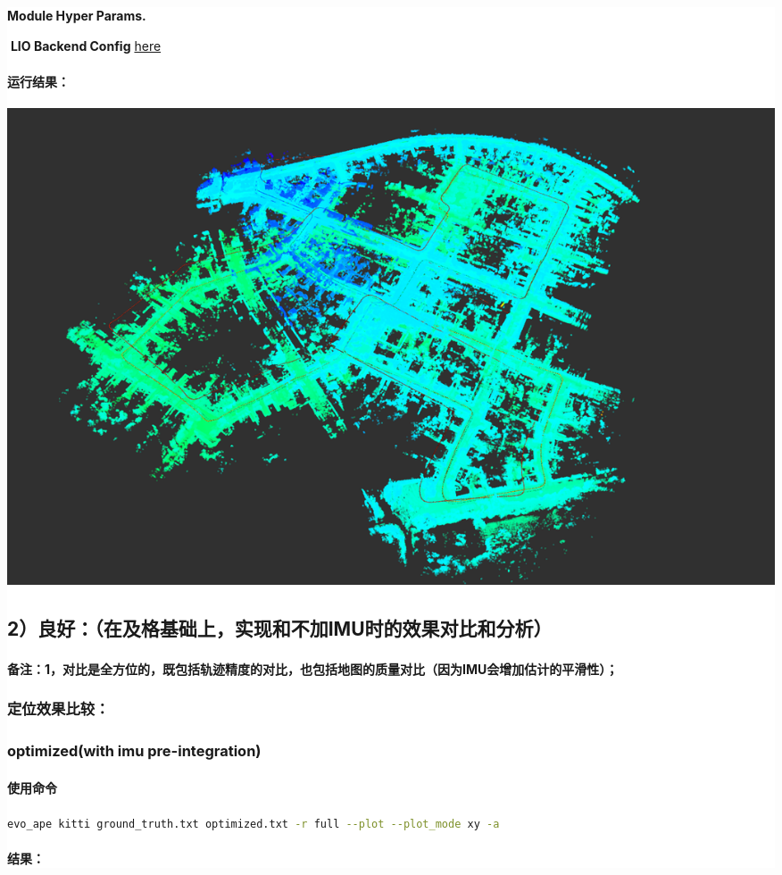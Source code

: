 **Module Hyper Params.**

​       **LIO Backend Config** [here](src/lidar_localization/config/mapping/lio_back_end.yaml)



#### 运行结果：

![image-20210730153510996](../../images/image-20210730153510996.png)

## 2）良好：（在及格基础上，实现和不加IMU时的效果对比和分析）

#### 备注：1，对比是全方位的，既包括轨迹精度的对比，也包括地图的质量对比（因为IMU会增加估计的平滑性）；

### 定位效果比较：

### optimized(with imu pre-integration) 

#### 使用命令

```bash
evo_ape kitti ground_truth.txt optimized.txt -r full --plot --plot_mode xy -a
```

#### 结果：
